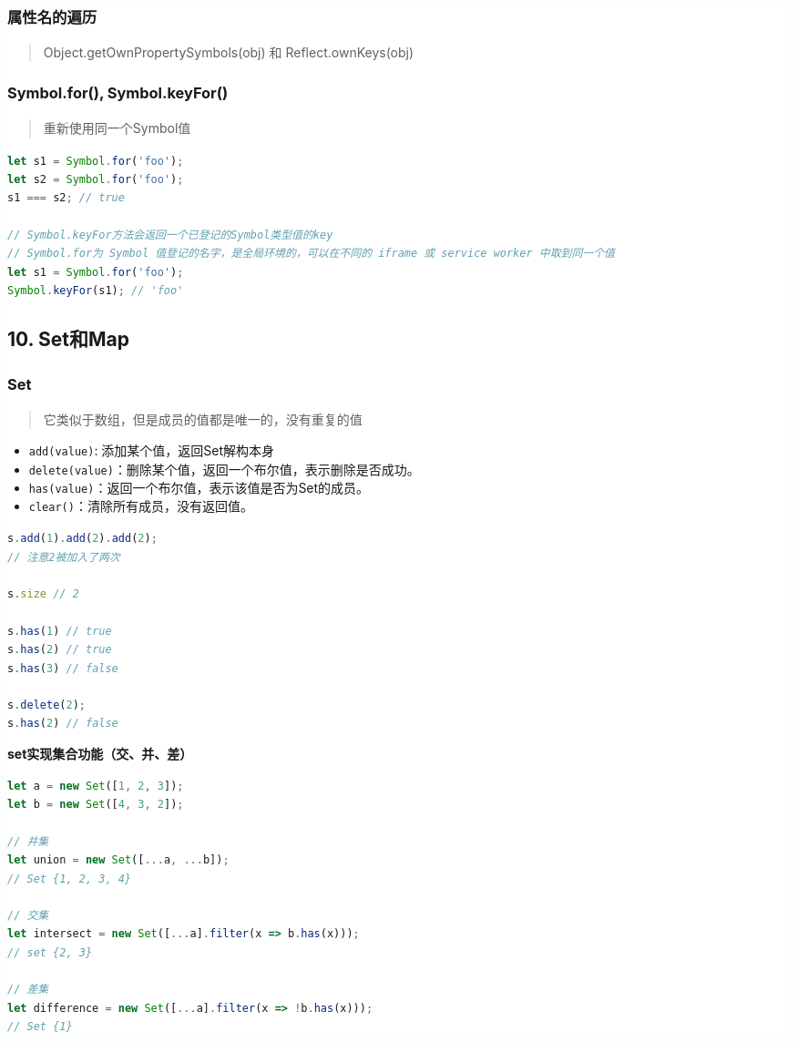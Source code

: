 ### 属性名的遍历

> Object.getOwnPropertySymbols(obj) 和 Reflect.ownKeys(obj)

### Symbol.for(), Symbol.keyFor()

> 重新使用同一个Symbol值

```js
let s1 = Symbol.for('foo');
let s2 = Symbol.for('foo');
s1 === s2; // true

// Symbol.keyFor方法会返回一个已登记的Symbol类型值的key
// Symbol.for为 Symbol 值登记的名字，是全局环境的，可以在不同的 iframe 或 service worker 中取到同一个值
let s1 = Symbol.for('foo');
Symbol.keyFor(s1); // 'foo'
```

## 10. Set和Map

### Set

> 它类似于数组，但是成员的值都是唯一的，没有重复的值

+ `add(value)`: 添加某个值，返回Set解构本身
+ `delete(value)`：删除某个值，返回一个布尔值，表示删除是否成功。
+ `has(value)`：返回一个布尔值，表示该值是否为Set的成员。
+ `clear()`：清除所有成员，没有返回值。

```js
s.add(1).add(2).add(2);
// 注意2被加入了两次

s.size // 2

s.has(1) // true
s.has(2) // true
s.has(3) // false

s.delete(2);
s.has(2) // false
```

**set实现集合功能（交、并、差）**

```js
let a = new Set([1, 2, 3]);
let b = new Set([4, 3, 2]);

// 并集
let union = new Set([...a, ...b]);
// Set {1, 2, 3, 4}

// 交集
let intersect = new Set([...a].filter(x => b.has(x)));
// set {2, 3}

// 差集
let difference = new Set([...a].filter(x => !b.has(x)));
// Set {1}
```


  [mySymbol]: 'Hello!'